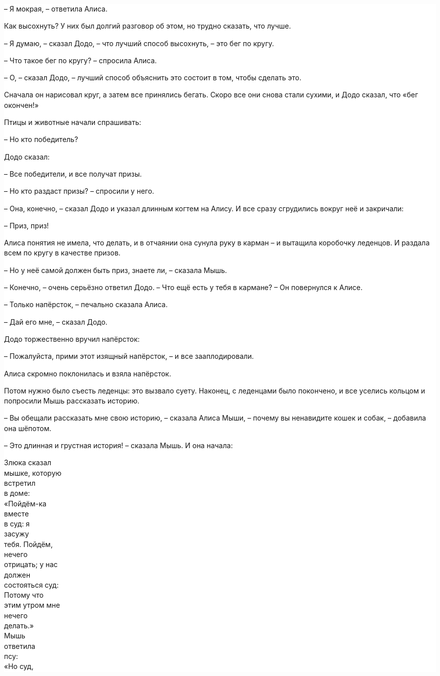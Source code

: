 – Я мокрая, – ответила Алиса.

Как высохнуть? У них был долгий разговор об этом, но трудно сказать, что лучше.

– Я думаю, – сказал Додо, – что лучший способ высохнуть, – это бег по кругу.

– Что такое бег по кругу? – спросила Алиса.

– О, – сказал Додо, – лучший способ объяснить это состоит в том, чтобы сделать это.

Сначала он нарисовал круг, а затем все принялись бегать. Скоро все они снова стали сухими, и Додо сказал, что «бег окончен!»

Птицы и животные начали спрашивать:

– Но кто победитель?

Додо сказал:

– Все победители, и все получат призы.

– Но кто раздаст призы? – спросили у него.

– Она, конечно, – сказал Додо и указал длинным когтем на Алису. И все сразу сгрудились вокруг неё и закричали:

– Приз, приз!

Алиса понятия не имела, что делать, и в отчаянии она сунула руку в карман – и вытащила коробочку леденцов. И раздала всем по кругу в качестве призов.

– Но у неё самой должен быть приз, знаете ли, – сказала Мышь.

– Конечно, – очень серьёзно ответил Додо. – Что ещё есть у тебя в кармане? – Он повернулся к Алисе.

– Только напёрсток, – печально сказала Алиса.

– Дай его мне, – сказал Додо.

Додо торжественно вручил напёрсток:

– Пожалуйста, прими этот изящный напёрсток, – и все зааплодировали.

Алиса скромно поклонилась и взяла напёрсток.

Потом нужно было съесть леденцы: это вызвало суету. Наконец, с леденцами было покончено, и все уселись кольцом и попросили Мышь рассказать историю.

– Вы обещали рассказать мне свою историю, – сказала Алиса Мыши, – почему вы ненавидите кошек и собак, – добавила она шёпотом.

– Это длинная и грустная история! – сказала Мышь. И она начала:

  
Злюка сказал  
мышке, которую  
встретил  
в доме:  
«Пойдём-ка  
вместе  
в суд: я  
засужу  
тебя. Пойдём,  
нечего  
отрицать; у нас  
должен  
состояться суд:  
Потому что  
этим утром мне  
нечего  
делать.»  
Мышь  
ответила  
псу:  
«Но суд,  
